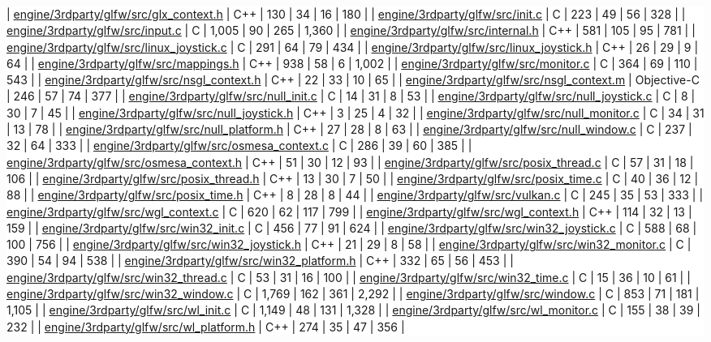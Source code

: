 | [engine/3rdparty/glfw/src/glx_context.h](/engine/3rdparty/glfw/src/glx_context.h) | C++ | 130 | 34 | 16 | 180 |
| [engine/3rdparty/glfw/src/init.c](/engine/3rdparty/glfw/src/init.c) | C | 223 | 49 | 56 | 328 |
| [engine/3rdparty/glfw/src/input.c](/engine/3rdparty/glfw/src/input.c) | C | 1,005 | 90 | 265 | 1,360 |
| [engine/3rdparty/glfw/src/internal.h](/engine/3rdparty/glfw/src/internal.h) | C++ | 581 | 105 | 95 | 781 |
| [engine/3rdparty/glfw/src/linux_joystick.c](/engine/3rdparty/glfw/src/linux_joystick.c) | C | 291 | 64 | 79 | 434 |
| [engine/3rdparty/glfw/src/linux_joystick.h](/engine/3rdparty/glfw/src/linux_joystick.h) | C++ | 26 | 29 | 9 | 64 |
| [engine/3rdparty/glfw/src/mappings.h](/engine/3rdparty/glfw/src/mappings.h) | C++ | 938 | 58 | 6 | 1,002 |
| [engine/3rdparty/glfw/src/monitor.c](/engine/3rdparty/glfw/src/monitor.c) | C | 364 | 69 | 110 | 543 |
| [engine/3rdparty/glfw/src/nsgl_context.h](/engine/3rdparty/glfw/src/nsgl_context.h) | C++ | 22 | 33 | 10 | 65 |
| [engine/3rdparty/glfw/src/nsgl_context.m](/engine/3rdparty/glfw/src/nsgl_context.m) | Objective-C | 246 | 57 | 74 | 377 |
| [engine/3rdparty/glfw/src/null_init.c](/engine/3rdparty/glfw/src/null_init.c) | C | 14 | 31 | 8 | 53 |
| [engine/3rdparty/glfw/src/null_joystick.c](/engine/3rdparty/glfw/src/null_joystick.c) | C | 8 | 30 | 7 | 45 |
| [engine/3rdparty/glfw/src/null_joystick.h](/engine/3rdparty/glfw/src/null_joystick.h) | C++ | 3 | 25 | 4 | 32 |
| [engine/3rdparty/glfw/src/null_monitor.c](/engine/3rdparty/glfw/src/null_monitor.c) | C | 34 | 31 | 13 | 78 |
| [engine/3rdparty/glfw/src/null_platform.h](/engine/3rdparty/glfw/src/null_platform.h) | C++ | 27 | 28 | 8 | 63 |
| [engine/3rdparty/glfw/src/null_window.c](/engine/3rdparty/glfw/src/null_window.c) | C | 237 | 32 | 64 | 333 |
| [engine/3rdparty/glfw/src/osmesa_context.c](/engine/3rdparty/glfw/src/osmesa_context.c) | C | 286 | 39 | 60 | 385 |
| [engine/3rdparty/glfw/src/osmesa_context.h](/engine/3rdparty/glfw/src/osmesa_context.h) | C++ | 51 | 30 | 12 | 93 |
| [engine/3rdparty/glfw/src/posix_thread.c](/engine/3rdparty/glfw/src/posix_thread.c) | C | 57 | 31 | 18 | 106 |
| [engine/3rdparty/glfw/src/posix_thread.h](/engine/3rdparty/glfw/src/posix_thread.h) | C++ | 13 | 30 | 7 | 50 |
| [engine/3rdparty/glfw/src/posix_time.c](/engine/3rdparty/glfw/src/posix_time.c) | C | 40 | 36 | 12 | 88 |
| [engine/3rdparty/glfw/src/posix_time.h](/engine/3rdparty/glfw/src/posix_time.h) | C++ | 8 | 28 | 8 | 44 |
| [engine/3rdparty/glfw/src/vulkan.c](/engine/3rdparty/glfw/src/vulkan.c) | C | 245 | 35 | 53 | 333 |
| [engine/3rdparty/glfw/src/wgl_context.c](/engine/3rdparty/glfw/src/wgl_context.c) | C | 620 | 62 | 117 | 799 |
| [engine/3rdparty/glfw/src/wgl_context.h](/engine/3rdparty/glfw/src/wgl_context.h) | C++ | 114 | 32 | 13 | 159 |
| [engine/3rdparty/glfw/src/win32_init.c](/engine/3rdparty/glfw/src/win32_init.c) | C | 456 | 77 | 91 | 624 |
| [engine/3rdparty/glfw/src/win32_joystick.c](/engine/3rdparty/glfw/src/win32_joystick.c) | C | 588 | 68 | 100 | 756 |
| [engine/3rdparty/glfw/src/win32_joystick.h](/engine/3rdparty/glfw/src/win32_joystick.h) | C++ | 21 | 29 | 8 | 58 |
| [engine/3rdparty/glfw/src/win32_monitor.c](/engine/3rdparty/glfw/src/win32_monitor.c) | C | 390 | 54 | 94 | 538 |
| [engine/3rdparty/glfw/src/win32_platform.h](/engine/3rdparty/glfw/src/win32_platform.h) | C++ | 332 | 65 | 56 | 453 |
| [engine/3rdparty/glfw/src/win32_thread.c](/engine/3rdparty/glfw/src/win32_thread.c) | C | 53 | 31 | 16 | 100 |
| [engine/3rdparty/glfw/src/win32_time.c](/engine/3rdparty/glfw/src/win32_time.c) | C | 15 | 36 | 10 | 61 |
| [engine/3rdparty/glfw/src/win32_window.c](/engine/3rdparty/glfw/src/win32_window.c) | C | 1,769 | 162 | 361 | 2,292 |
| [engine/3rdparty/glfw/src/window.c](/engine/3rdparty/glfw/src/window.c) | C | 853 | 71 | 181 | 1,105 |
| [engine/3rdparty/glfw/src/wl_init.c](/engine/3rdparty/glfw/src/wl_init.c) | C | 1,149 | 48 | 131 | 1,328 |
| [engine/3rdparty/glfw/src/wl_monitor.c](/engine/3rdparty/glfw/src/wl_monitor.c) | C | 155 | 38 | 39 | 232 |
| [engine/3rdparty/glfw/src/wl_platform.h](/engine/3rdparty/glfw/src/wl_platform.h) | C++ | 274 | 35 | 47 | 356 |